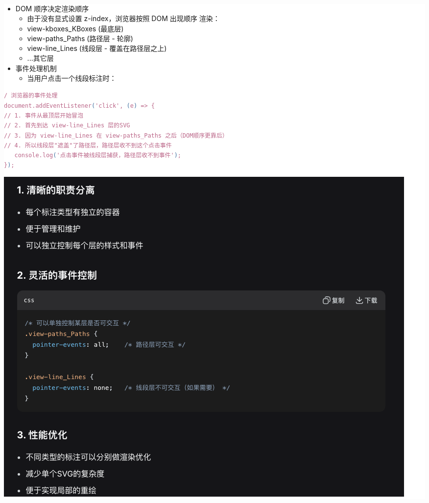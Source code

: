    - DOM 顺序决定渲染顺序
     - 由于没有显式设置 z-index，浏览器按照 DOM 出现顺序 渲染：
     - view-kboxes_KBoxes (最底层)
     - view-paths_Paths (路径层 - 轮廓)
     - view-line_Lines (线段层 - 覆盖在路径层之上)
     - ...其它层
   - 事件处理机制
     - 当用户点击一个线段标注时：

   ```javascript
   / 浏览器的事件处理
   document.addEventListener('click', (e) => {
   // 1. 事件从最顶层开始冒泡
   // 2. 首先到达 view-line_Lines 层的SVG
   // 3. 因为 view-line_Lines 在 view-paths_Paths 之后（DOM顺序更靠后）
   // 4. 所以线段层"遮盖"了路径层，路径层收不到这个点击事件
      console.log('点击事件被线段层捕获，路径层收不到事件');
   });
   ```

   ![alt text](image.png)